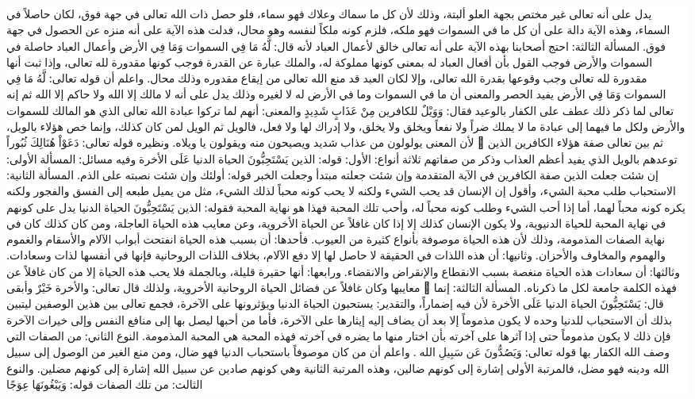 يدل على أنه تعالى غير مختص بجهة العلو ألبتة، وذلك لأن كل ما سماك وعلاك فهو سماء، فلو حصل ذات الله تعالى في جهة فوق، لكان حاصلاً في السماء، وهذه الآية دالة على أن كل ما في السموات فهو ملكه، فلزم كونه ملكاً لنفسه وهو محال، فدلت هذه الآية على أنه منزه عن الحصول في جهة فوق.
المسألة الثالثة:
احتج أصحابنا بهذه الآية على أنه تعالى خالق لأعمال العباد لأنه قال:
لَّهُ مَا فِي السموات وَمَا فِي الأرض
وأعمال العباد حاصلة في السموات والأرض فوجب القول بأن أفعال العباد له بمعنى كونها مملوكة له، والملك عبارة عن القدرة فوجب كونها مقدورة لله تعالى، وإذا ثبت أنها مقدورة لله تعالى وجب وقوعها بقدرة الله تعالى، وإلا لكان العبد قد منع الله تعالى من إيقاع مقدوره وذلك محال.
واعلم أن قوله تعالى:
لَّهُ مَا فِي السموات وَمَا فِي الأرض
يفيد الحصر والمعنى أن ما في السموات وما في الأرض له لا لغيره وذلك يدل على أنه لا مالك إلا الله ولا حاكم إلا الله ثم إنه تعالى لما ذكر ذلك عطف على الكفار بالوعيد فقال:
وَوَيْلٌ للكافرين مِنْ عَذَابٍ شَدِيدٍ
والمعنى: أنهم لما تركوا عبادة الله تعالى الذي هو المالك للسموات والأرض ولكل ما فيهما إلى عبادة ما لا يملك ضراً ولا نفعاً ويخلق ولا يخلق، ولا إدراك لها ولا فعل، فالويل ثم الويل لمن كان كذلك، وإنما خص هؤلاء بالويل، لأن المعنى يولولون من عذاب شديد ويصيحون منه ويقولون يا ويلاه. ونظيره قوله تعالى:
دَعَوْاْ هُنَالِكَ ثُبُوراً

ثم بين تعالى صفة هؤلاء الكافرين الذين توعدهم بالويل الذي يفيد أعظم العذاب وذكر من صفاتهم ثلاثة أنواع: الأول: قوله:
الذين يَسْتَحِبُّونَ الحياة الدنيا عَلَى الأخرة
وفيه مسائل:
المسألة الأولى:
إن شئت جعلت الذين صفة الكافرين في الآية المتقدمة وإن شئت جعلته مبتدأ وجعلت الخبر قوله:
أولئك
وإن شئت نصبته على الذم.
المسألة الثانية:
الاستحباب طلب محبة الشيء، وأقول إن الإنسان قد يحب الشيء ولكنه لا يحب كونه محباً لذلك الشيء، مثل من يميل طبعه إلى الفسق والفجور ولكنه يكره كونه محباً لهما، أما إذا أحب الشيء وطلب كونه محباً له، وأحب تلك المحبة فهذا هو نهاية المحبة فقوله:
الذين يَسْتَحِبُّونَ الحياة الدنيا
يدل على كونهم في نهاية المحبة للحياة الدنيوية، ولا يكون الإنسان كذلك إلا إذا كان غافلاً عن الحياة الأخروية، وعن معايب هذه الحياة العاجلة، ومن كان كذلك كان في نهاية الصفات المذمومة، وذلك لأن هذه الحياة موصوفة بأنواع كثيرة من العيوب. فأحدها: أن بسبب هذه الحياة انفتحت أبواب الآلام والأسقام والغموم والهموم والمخاوف والأحزان.
وثانيها:
أن هذه اللذات في الحقيقة لا حاصل لها إلا دفع الآلام، بخلاف اللذات الروحانية فإنها في أنفسها لذات وسعادات.
وثالثها:
أن سعادات هذه الحياة منغصة بسبب الانقطاع والإنقراض والانقضاء.
ورابعها:
أنها حقيرة قليلة، وبالجملة فلا يحب هذه الحياة إلا من كان غافلاً عن معايبها وكان غافلاً عن فضائل الحياة الروحانية الأخروية، ولذلك قال تعالى:
والأخرة خَيْرٌ وأبقى

فهذه الكلمة جامعة لكل ما ذكرناه.
المسألة الثالثة:
إنما قال:
يَسْتَحِبُّونَ الحياة الدنيا عَلَى الأخرة
لأن فيه إضماراً، والتقدير: يستحبون الحياة الدنيا ويؤثرونها على الآخرة، فجمع تعالى بين هذين الوصفين ليتبين بذلك أن الاستحباب للدنيا وحده لا يكون مذموماً إلا بعد أن يضاف إليه إيثارها على الآخرة، فأما من أحبها ليصل بها إلى منافع النفس وإلى خيرات الآخرة فإن ذلك لا يكون مذموماً حتى إذا آثرها على آخرته بأن اختار منها ما يضره في آخرته فهذه المحبة هي المحبة المذمومة.
النوع الثاني:
من الصفات التي وصف الله الكفار بها قوله تعالى:
وَيَصُدُّونَ عَن سَبِيلِ الله
.
واعلم أن من كان موصوفاً باستحباب الدنيا فهو ضال، ومن منع الغير من الوصول إلى سبيل الله ودينه فهو مضل، فالمرتبة الأولى إشارة إلى كونهم ضالين، وهذه المرتبة الثانية وهي كونهم صادين عن سبيل الله إشارة إلى كونهم مضلين.
والنوع الثالث:
من تلك الصفات قوله:
وَيَبْغُونَهَا عِوَجًا